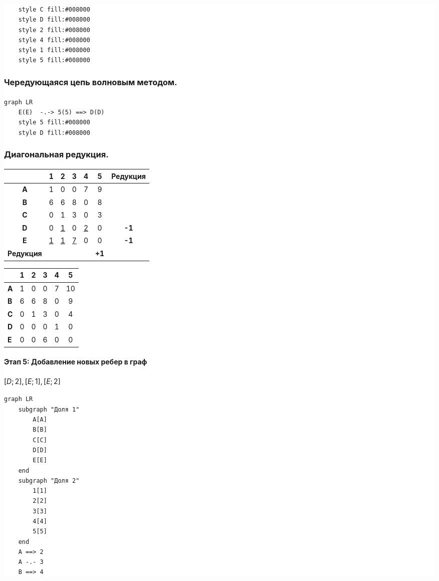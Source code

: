 ```mermaid
    style C fill:#008000
    style D fill:#008000
    style 2 fill:#008000
    style 4 fill:#008000
    style 1 fill:#008000
    style 5 fill:#008000
```
### Чередующаяся цепь волновым методом.

```mermaid
graph LR
    E(E)  -.-> 5(5) ==> D(D)
    style 5 fill:#008000
    style D fill:#008000
```
### Диагональная редукция.

|       | **1** | **2** | **3** | **4** | **5** |**Редукция** |
|:-----:|:-----:|:-----:|:-----:|:-----:|:-----:|:-----:|
| **A** |   1   |   0   |   0   |   7   |   9   |
| **B** |   6   |   6   |   8   |   0   |   8   |
| **C** |   0   |   1   |   3   |   0   |   3   |
| **D** |   0   |   <ins>1</ins>   |   0   |   <ins>2</ins>   |   0   |  **-1**   |
| **E** |   <ins>1</ins>   |   <ins>1</ins>   |   <ins>7</ins>   |   0   |   0   |  **-1**   |
| **Редукция** |       |     |   |     | **+1**    |

|       | **1** | **2** | **3** | **4** | **5** |
|-------|:-----:|:-----:|:-----:|:-----:|:-----:|
| **A** |   1   |   0   |   0   |   7   |   10   |
| **B** |   6   |   6   |   8   |   0   |   9   |
| **C** |   0   |   1   |   3   |   0   |   4   |
| **D** |   0   |   0   |   0   |   1   |   0   |
| **E** |   0   |   0   |   6   |   0   |   0   |

#### Этап 5: Добавление новых ребер в граф

$[D;2], [E; 1], [E; 2]$

```mermaid
graph LR
    subgraph "Доля 1"
        A[A]
        B[B]
        C[C]
        D[D]
        E[E]
    end
    subgraph "Доля 2"
        1[1]
        2[2]
        3[3]
        4[4]
        5[5]
    end
    A ==> 2
    A -.- 3
    B ==> 4
```